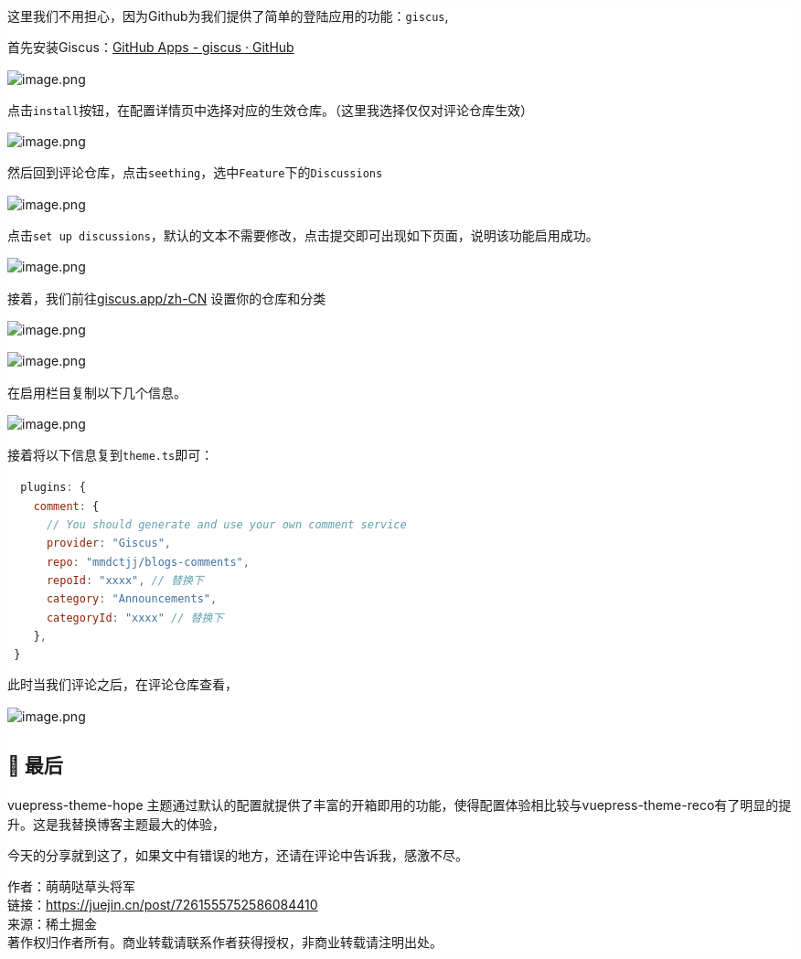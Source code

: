 这里我们不用担心，因为Github为我们提供了简单的登陆应用的功能：`giscus`,

首先安装Giscus：[GitHub Apps - giscus · GitHub](https://github.com/apps/giscus)

![image.png](https://p1-juejin.byteimg.com/tos-cn-i-k3u1fbpfcp/07ded9d5b5a549e0af00c7f057da4871~tplv-k3u1fbpfcp-zoom-in-crop-mark:1512:0:0:0.awebp?)

点击`install`按钮，在配置详情页中选择对应的生效仓库。（这里我选择仅仅对评论仓库生效）

![image.png](https://p1-juejin.byteimg.com/tos-cn-i-k3u1fbpfcp/c5ba710be49e4ed5969c450cd71bbb6b~tplv-k3u1fbpfcp-zoom-in-crop-mark:1512:0:0:0.awebp?)

然后回到评论仓库，点击`seething`，选中`Feature`下的`Discussions`

![image.png](https://p9-juejin.byteimg.com/tos-cn-i-k3u1fbpfcp/fd52fbb3f1984ccb8a124a5418c71b47~tplv-k3u1fbpfcp-zoom-in-crop-mark:1512:0:0:0.awebp?)

点击`set up discussions`，默认的文本不需要修改，点击提交即可出现如下页面，说明该功能启用成功。

![image.png](https://p6-juejin.byteimg.com/tos-cn-i-k3u1fbpfcp/59fd7a6cfcf8400b907231c7ba2104a1~tplv-k3u1fbpfcp-zoom-in-crop-mark:1512:0:0:0.awebp?)

接着，我们前往[giscus.app/zh-CN](https://giscus.app/zh-CN) 设置你的仓库和分类

![image.png](https://p1-juejin.byteimg.com/tos-cn-i-k3u1fbpfcp/d2755ba28c004292acd9037a88398ed9~tplv-k3u1fbpfcp-zoom-in-crop-mark:1512:0:0:0.awebp?)

![image.png](https://p9-juejin.byteimg.com/tos-cn-i-k3u1fbpfcp/82e2c901f8fb4f28a617630d0d40b74c~tplv-k3u1fbpfcp-zoom-in-crop-mark:1512:0:0:0.awebp?)

在启用栏目复制以下几个信息。

![image.png](https://p1-juejin.byteimg.com/tos-cn-i-k3u1fbpfcp/d0853ca1007f4a49b7affdd24553fa0e~tplv-k3u1fbpfcp-zoom-in-crop-mark:1512:0:0:0.awebp?)

接着将以下信息复到`theme.ts`即可：

```js title="\src\.vuepress\theme.ts"
  plugins: {
    comment: {
      // You should generate and use your own comment service
      provider: "Giscus",
      repo: "mmdctjj/blogs-comments",
      repoId: "xxxx", // 替换下
      category: "Announcements",
      categoryId: "xxxx" // 替换下
    },
 }
```

此时当我们评论之后，在评论仓库查看，

![image.png](https://p9-juejin.byteimg.com/tos-cn-i-k3u1fbpfcp/297127923a7844d688c08fd4ae39a482~tplv-k3u1fbpfcp-zoom-in-crop-mark:1512:0:0:0.awebp?)

## 🎉 最后

vuepress-theme-hope 主题通过默认的配置就提供了丰富的开箱即用的功能，使得配置体验相比较与vuepress-theme-reco有了明显的提升。这是我替换博客主题最大的体验，

今天的分享就到这了，如果文中有错误的地方，还请在评论中告诉我，感激不尽。

  

作者：萌萌哒草头将军  
链接：https://juejin.cn/post/7261555752586084410  
来源：稀土掘金  
著作权归作者所有。商业转载请联系作者获得授权，非商业转载请注明出处。